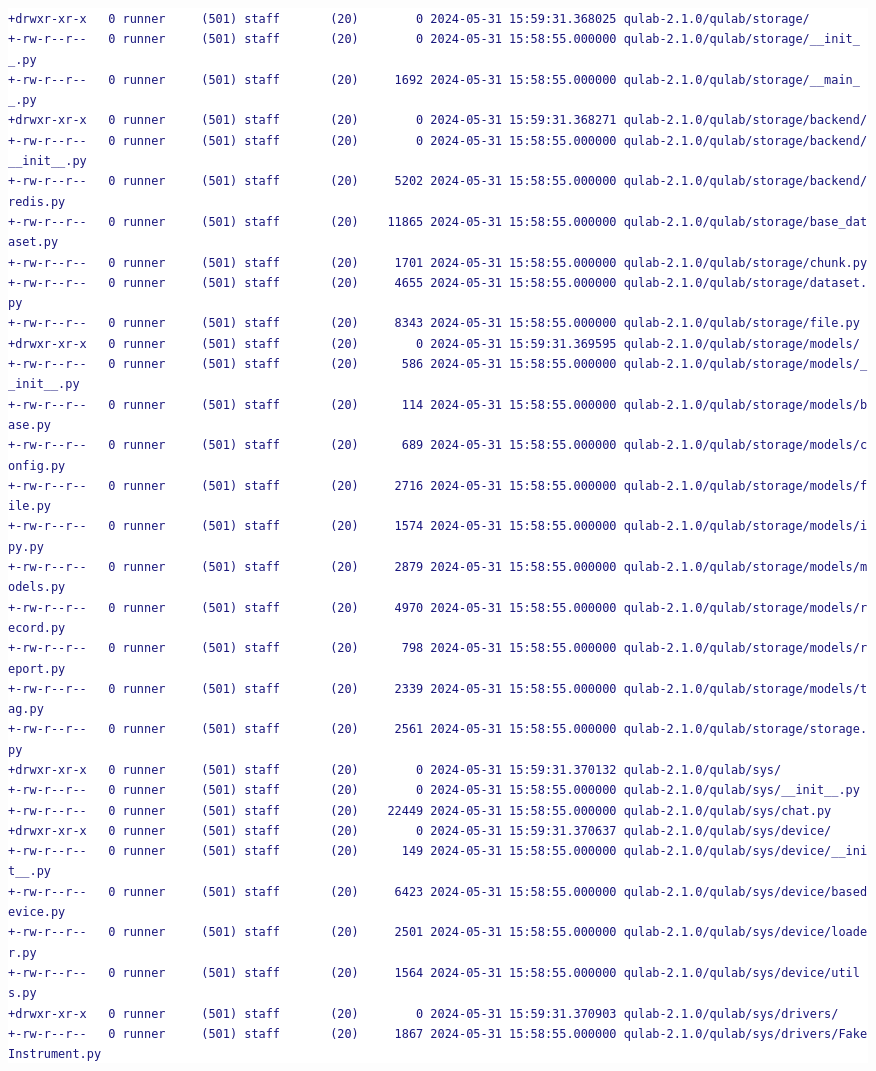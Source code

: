 ```diff
+drwxr-xr-x   0 runner     (501) staff       (20)        0 2024-05-31 15:59:31.368025 qulab-2.1.0/qulab/storage/
+-rw-r--r--   0 runner     (501) staff       (20)        0 2024-05-31 15:58:55.000000 qulab-2.1.0/qulab/storage/__init__.py
+-rw-r--r--   0 runner     (501) staff       (20)     1692 2024-05-31 15:58:55.000000 qulab-2.1.0/qulab/storage/__main__.py
+drwxr-xr-x   0 runner     (501) staff       (20)        0 2024-05-31 15:59:31.368271 qulab-2.1.0/qulab/storage/backend/
+-rw-r--r--   0 runner     (501) staff       (20)        0 2024-05-31 15:58:55.000000 qulab-2.1.0/qulab/storage/backend/__init__.py
+-rw-r--r--   0 runner     (501) staff       (20)     5202 2024-05-31 15:58:55.000000 qulab-2.1.0/qulab/storage/backend/redis.py
+-rw-r--r--   0 runner     (501) staff       (20)    11865 2024-05-31 15:58:55.000000 qulab-2.1.0/qulab/storage/base_dataset.py
+-rw-r--r--   0 runner     (501) staff       (20)     1701 2024-05-31 15:58:55.000000 qulab-2.1.0/qulab/storage/chunk.py
+-rw-r--r--   0 runner     (501) staff       (20)     4655 2024-05-31 15:58:55.000000 qulab-2.1.0/qulab/storage/dataset.py
+-rw-r--r--   0 runner     (501) staff       (20)     8343 2024-05-31 15:58:55.000000 qulab-2.1.0/qulab/storage/file.py
+drwxr-xr-x   0 runner     (501) staff       (20)        0 2024-05-31 15:59:31.369595 qulab-2.1.0/qulab/storage/models/
+-rw-r--r--   0 runner     (501) staff       (20)      586 2024-05-31 15:58:55.000000 qulab-2.1.0/qulab/storage/models/__init__.py
+-rw-r--r--   0 runner     (501) staff       (20)      114 2024-05-31 15:58:55.000000 qulab-2.1.0/qulab/storage/models/base.py
+-rw-r--r--   0 runner     (501) staff       (20)      689 2024-05-31 15:58:55.000000 qulab-2.1.0/qulab/storage/models/config.py
+-rw-r--r--   0 runner     (501) staff       (20)     2716 2024-05-31 15:58:55.000000 qulab-2.1.0/qulab/storage/models/file.py
+-rw-r--r--   0 runner     (501) staff       (20)     1574 2024-05-31 15:58:55.000000 qulab-2.1.0/qulab/storage/models/ipy.py
+-rw-r--r--   0 runner     (501) staff       (20)     2879 2024-05-31 15:58:55.000000 qulab-2.1.0/qulab/storage/models/models.py
+-rw-r--r--   0 runner     (501) staff       (20)     4970 2024-05-31 15:58:55.000000 qulab-2.1.0/qulab/storage/models/record.py
+-rw-r--r--   0 runner     (501) staff       (20)      798 2024-05-31 15:58:55.000000 qulab-2.1.0/qulab/storage/models/report.py
+-rw-r--r--   0 runner     (501) staff       (20)     2339 2024-05-31 15:58:55.000000 qulab-2.1.0/qulab/storage/models/tag.py
+-rw-r--r--   0 runner     (501) staff       (20)     2561 2024-05-31 15:58:55.000000 qulab-2.1.0/qulab/storage/storage.py
+drwxr-xr-x   0 runner     (501) staff       (20)        0 2024-05-31 15:59:31.370132 qulab-2.1.0/qulab/sys/
+-rw-r--r--   0 runner     (501) staff       (20)        0 2024-05-31 15:58:55.000000 qulab-2.1.0/qulab/sys/__init__.py
+-rw-r--r--   0 runner     (501) staff       (20)    22449 2024-05-31 15:58:55.000000 qulab-2.1.0/qulab/sys/chat.py
+drwxr-xr-x   0 runner     (501) staff       (20)        0 2024-05-31 15:59:31.370637 qulab-2.1.0/qulab/sys/device/
+-rw-r--r--   0 runner     (501) staff       (20)      149 2024-05-31 15:58:55.000000 qulab-2.1.0/qulab/sys/device/__init__.py
+-rw-r--r--   0 runner     (501) staff       (20)     6423 2024-05-31 15:58:55.000000 qulab-2.1.0/qulab/sys/device/basedevice.py
+-rw-r--r--   0 runner     (501) staff       (20)     2501 2024-05-31 15:58:55.000000 qulab-2.1.0/qulab/sys/device/loader.py
+-rw-r--r--   0 runner     (501) staff       (20)     1564 2024-05-31 15:58:55.000000 qulab-2.1.0/qulab/sys/device/utils.py
+drwxr-xr-x   0 runner     (501) staff       (20)        0 2024-05-31 15:59:31.370903 qulab-2.1.0/qulab/sys/drivers/
+-rw-r--r--   0 runner     (501) staff       (20)     1867 2024-05-31 15:58:55.000000 qulab-2.1.0/qulab/sys/drivers/FakeInstrument.py
```